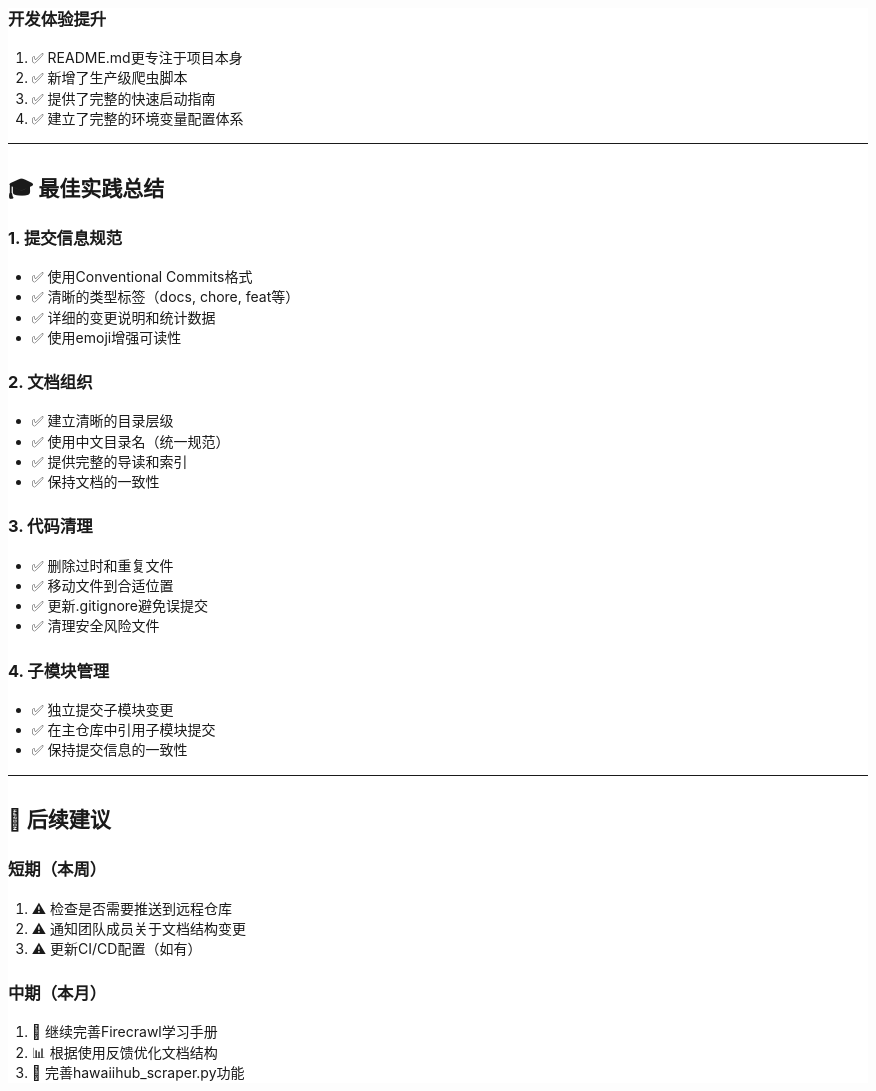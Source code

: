 ### 开发体验提升

1. ✅ README.md更专注于项目本身
2. ✅ 新增了生产级爬虫脚本
3. ✅ 提供了完整的快速启动指南
4. ✅ 建立了完整的环境变量配置体系

---

## 🎓 最佳实践总结

### 1. 提交信息规范

- ✅ 使用Conventional Commits格式
- ✅ 清晰的类型标签（docs, chore, feat等）
- ✅ 详细的变更说明和统计数据
- ✅ 使用emoji增强可读性

### 2. 文档组织

- ✅ 建立清晰的目录层级
- ✅ 使用中文目录名（统一规范）
- ✅ 提供完整的导读和索引
- ✅ 保持文档的一致性

### 3. 代码清理

- ✅ 删除过时和重复文件
- ✅ 移动文件到合适位置
- ✅ 更新.gitignore避免误提交
- ✅ 清理安全风险文件

### 4. 子模块管理

- ✅ 独立提交子模块变更
- ✅ 在主仓库中引用子模块提交
- ✅ 保持提交信息的一致性

---

## 🚀 后续建议

### 短期（本周）

1. ⚠️ 检查是否需要推送到远程仓库
2. ⚠️ 通知团队成员关于文档结构变更
3. ⚠️ 更新CI/CD配置（如有）

### 中期（本月）

1. 📝 继续完善Firecrawl学习手册
2. 📊 根据使用反馈优化文档结构
3. 🔧 完善hawaiihub_scraper.py功能
